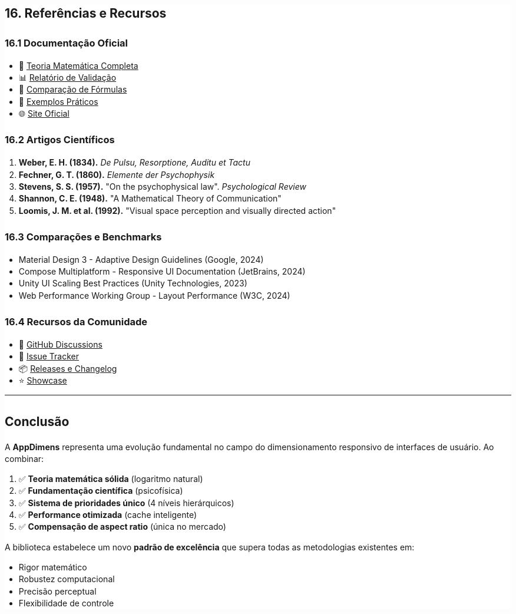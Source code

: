 
## 16. Referências e Recursos

### 16.1 Documentação Oficial

- 📘 [Teoria Matemática Completa](MATHEMATICAL_THEORY.md)
- 📊 [Relatório de Validação](VALIDATION_REPORT.md)
- 🔬 [Comparação de Fórmulas](FORMULA_COMPARISON.md)
- 🎯 [Exemplos Práticos](../../DOCS/EXAMPLES.md)
- 🌐 [Site Oficial](https://appdimens-project.web.app/)

### 16.2 Artigos Científicos

1. **Weber, E. H. (1834).** *De Pulsu, Resorptione, Auditu et Tactu*
2. **Fechner, G. T. (1860).** *Elemente der Psychophysik*
3. **Stevens, S. S. (1957).** "On the psychophysical law". *Psychological Review*
4. **Shannon, C. E. (1948).** "A Mathematical Theory of Communication"
5. **Loomis, J. M. et al. (1992).** "Visual space perception and visually directed action"

### 16.3 Comparações e Benchmarks

- Material Design 3 - Adaptive Design Guidelines (Google, 2024)
- Compose Multiplatform - Responsive UI Documentation (JetBrains, 2024)
- Unity UI Scaling Best Practices (Unity Technologies, 2023)
- Web Performance Working Group - Layout Performance (W3C, 2024)

### 16.4 Recursos da Comunidade

- 💬 [GitHub Discussions](https://github.com/bodenberg/appdimens/discussions)
- 🐛 [Issue Tracker](https://github.com/bodenberg/appdimens/issues)
- 📦 [Releases e Changelog](https://github.com/bodenberg/appdimens/releases)
- ⭐ [Showcase](https://appdimens-project.web.app/showcase)

---

## Conclusão

A **AppDimens** representa uma evolução fundamental no campo do dimensionamento responsivo de interfaces de usuário. Ao combinar:

1. ✅ **Teoria matemática sólida** (logaritmo natural)
2. ✅ **Fundamentação científica** (psicofísica)
3. ✅ **Sistema de prioridades único** (4 níveis hierárquicos)
4. ✅ **Performance otimizada** (cache inteligente)
5. ✅ **Compensação de aspect ratio** (única no mercado)

A biblioteca estabelece um novo **padrão de excelência** que supera todas as metodologias existentes em:
- Rigor matemático
- Robustez computacional
- Precisão perceptual
- Flexibilidade de controle

